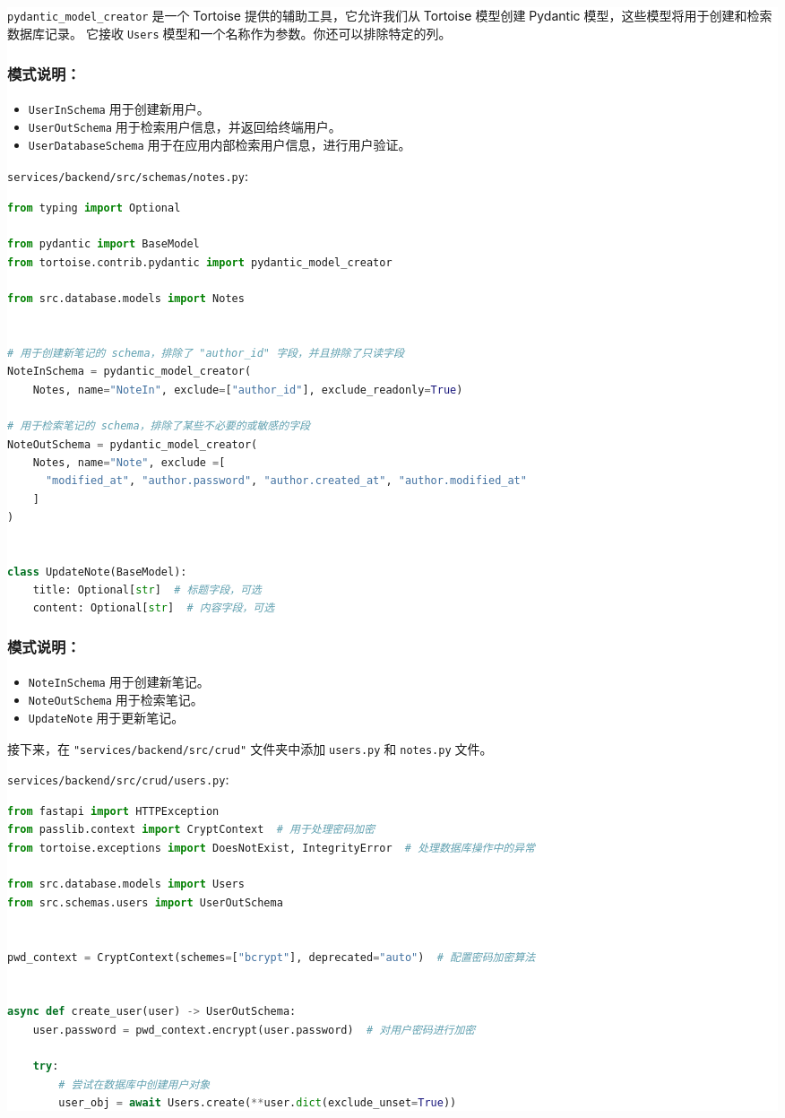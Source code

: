 ```python
```

`pydantic_model_creator` 是一个 Tortoise 提供的辅助工具，它允许我们从 Tortoise 模型创建 Pydantic 模型，这些模型将用于创建和检索数据库记录。
它接收 `Users` 模型和一个名称作为参数。你还可以排除特定的列。

### 模式说明：

- `UserInSchema` 用于创建新用户。
- `UserOutSchema` 用于检索用户信息，并返回给终端用户。
- `UserDatabaseSchema` 用于在应用内部检索用户信息，进行用户验证。

`services/backend/src/schemas/notes.py`:

```python
from typing import Optional

from pydantic import BaseModel
from tortoise.contrib.pydantic import pydantic_model_creator

from src.database.models import Notes


# 用于创建新笔记的 schema，排除了 "author_id" 字段，并且排除了只读字段
NoteInSchema = pydantic_model_creator(
    Notes, name="NoteIn", exclude=["author_id"], exclude_readonly=True)

# 用于检索笔记的 schema，排除了某些不必要的或敏感的字段
NoteOutSchema = pydantic_model_creator(
    Notes, name="Note", exclude =[
      "modified_at", "author.password", "author.created_at", "author.modified_at"
    ]
)


class UpdateNote(BaseModel):
    title: Optional[str]  # 标题字段，可选
    content: Optional[str]  # 内容字段，可选
```

### 模式说明：

- `NoteInSchema` 用于创建新笔记。
- `NoteOutSchema` 用于检索笔记。
- `UpdateNote` 用于更新笔记。

接下来，在 `"services/backend/src/crud"` 文件夹中添加 `users.py` 和 `notes.py` 文件。

`services/backend/src/crud/users.py`:

```python
from fastapi import HTTPException
from passlib.context import CryptContext  # 用于处理密码加密
from tortoise.exceptions import DoesNotExist, IntegrityError  # 处理数据库操作中的异常

from src.database.models import Users
from src.schemas.users import UserOutSchema


pwd_context = CryptContext(schemes=["bcrypt"], deprecated="auto")  # 配置密码加密算法


async def create_user(user) -> UserOutSchema:
    user.password = pwd_context.encrypt(user.password)  # 对用户密码进行加密

    try:
        # 尝试在数据库中创建用户对象
        user_obj = await Users.create(**user.dict(exclude_unset=True))
```
